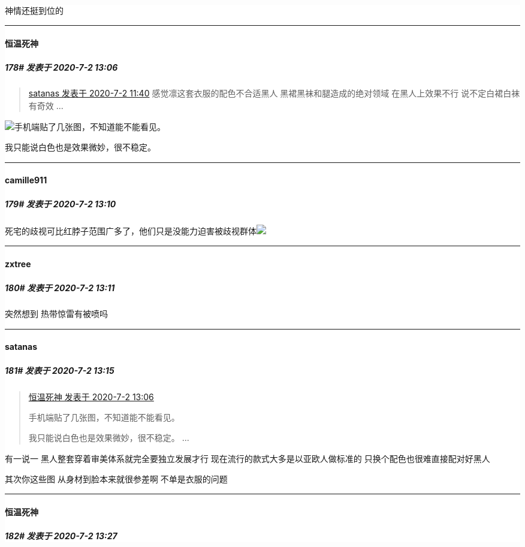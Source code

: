 
神情还挺到位的


-----

####  恒温死神  
##### 178#       发表于 2020-7-2 13:06


<blockquote><a href="httphttps://bbs.saraba1st.com/2b/forum.php?mod=redirect&amp;goto=findpost&amp;pid=48033989&amp;ptid=1945198" target="_blank">satanas 发表于 2020-7-2 11:40</a>
感觉凛这套衣服的配色不合适黑人 黑裙黑袜和腿造成的绝对领域 在黑人上效果不行 说不定白裙白袜有奇效 ...</blockquote>
<img src="https://p.sda1.dev/0/5b773330430bd900b286d04bf0313a69/IMG_7B09FD4D28441C3DAC0E8E17934CBBFD.jpeg" referrerpolicy="no-referrer">手机端贴了几张图，不知道能不能看见。

我只能说白色也是效果微妙，很不稳定。


-----

####  camille911  
##### 179#       发表于 2020-7-2 13:10


死宅的歧视可比红脖子范围广多了，他们只是没能力迫害被歧视群体<img src="https://static.saraba1st.com/image/smiley/face2017/049.png" referrerpolicy="no-referrer">


-----

####  zxtree  
##### 180#       发表于 2020-7-2 13:11


突然想到 热带惊雷有被喷吗


-----

####  satanas  
##### 181#       发表于 2020-7-2 13:15


<blockquote><a href="httphttps://bbs.saraba1st.com/2b/forum.php?mod=redirect&amp;goto=findpost&amp;pid=48035185&amp;ptid=1945198" target="_blank">恒温死神 发表于 2020-7-2 13:06</a>

手机端贴了几张图，不知道能不能看见。


我只能说白色也是效果微妙，很不稳定。 ...</blockquote>
有一说一 黑人整套穿着审美体系就完全要独立发展才行 现在流行的款式大多是以亚欧人做标准的 只换个配色也很难直接配对好黑人


其次你这些图 从身材到脸本来就很参差啊 不单是衣服的问题


-----

####  恒温死神  
##### 182#       发表于 2020-7-2 13:27

